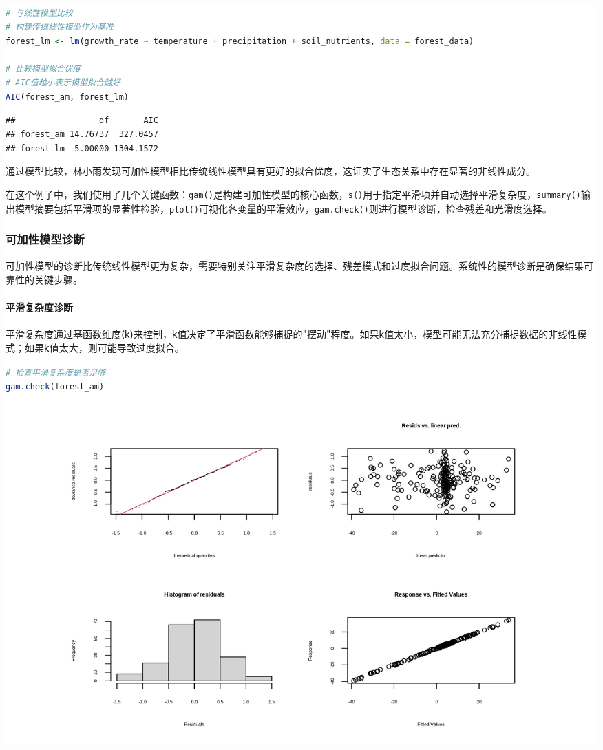 
``` r
# 与线性模型比较
# 构建传统线性模型作为基准
forest_lm <- lm(growth_rate ~ temperature + precipitation + soil_nutrients, data = forest_data)

# 比较模型拟合优度
# AIC值越小表示模型拟合越好
AIC(forest_am, forest_lm)
```

```
##                 df       AIC
## forest_am 14.76737  327.0457
## forest_lm  5.00000 1304.1572
```

通过模型比较，林小雨发现可加性模型相比传统线性模型具有更好的拟合优度，这证实了生态关系中存在显著的非线性成分。

在这个例子中，我们使用了几个关键函数：`gam()`是构建可加性模型的核心函数，`s()`用于指定平滑项并自动选择平滑复杂度，`summary()`输出模型摘要包括平滑项的显著性检验，`plot()`可视化各变量的平滑效应，`gam.check()`则进行模型诊断，检查残差和光滑度选择。

### 可加性模型诊断

可加性模型的诊断比传统线性模型更为复杂，需要特别关注平滑复杂度的选择、残差模式和过度拟合问题。系统性的模型诊断是确保结果可靠性的关键步骤。

#### 平滑复杂度诊断

平滑复杂度通过基函数维度(k)来控制，k值决定了平滑函数能够捕捉的"摆动"程度。如果k值太小，模型可能无法充分捕捉数据的非线性模式；如果k值太大，则可能导致过度拟合。


``` r
# 检查平滑复杂度是否足够
gam.check(forest_am)
```

<div class="figure" style="text-align: center">
<img src="10-advanced_regressions_files/figure-html/unnamed-chunk-2-1.png" alt="森林树木生长可加性模型平滑复杂度诊断图" width="80%" />